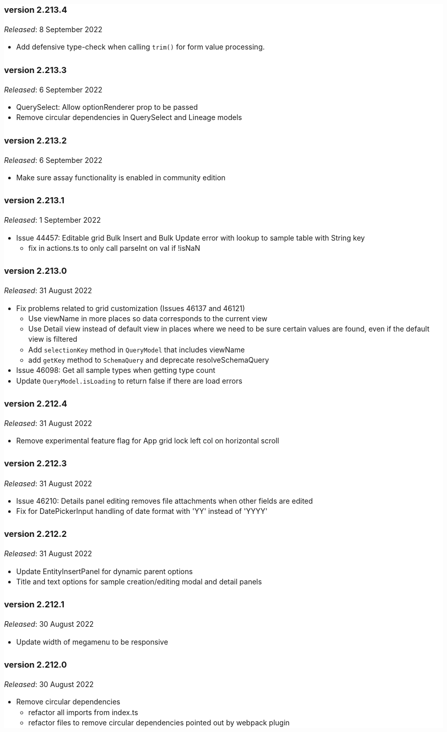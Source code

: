 ### version 2.213.4
*Released*: 8 September 2022
* Add defensive type-check when calling `trim()` for form value processing.

### version 2.213.3
*Released*: 6 September 2022
* QuerySelect: Allow optionRenderer prop to be passed
* Remove circular dependencies in QuerySelect and Lineage models

### version 2.213.2
*Released*: 6 September 2022
* Make sure assay functionality is enabled in community edition

### version 2.213.1
*Released*: 1 September 2022
* Issue 44457: Editable grid Bulk Insert and Bulk Update error with lookup to sample table with String key
  * fix in actions.ts to only call parseInt on val if !isNaN

### version 2.213.0
*Released*: 31 August 2022
* Fix problems related to grid customization (Issues 46137 and 46121)
  * Use viewName in more places so data corresponds to the current view
  * Use Detail view instead of default view in places where we need to be sure certain values are found, even if the default view is filtered
  * Add `selectionKey` method in `QueryModel` that includes viewName
  * add `getKey` method to `SchemaQuery` and deprecate resolveSchemaQuery
* Issue 46098: Get all sample types when getting type count
* Update `QueryModel.isLoading` to return false if there are load errors

### version 2.212.4
*Released*: 31 August 2022
* Remove experimental feature flag for App grid lock left col on horizontal scroll

### version 2.212.3
*Released*: 31 August 2022
* Issue 46210: Details panel editing removes file attachments when other fields are edited
* Fix for DatePickerInput handling of date format with 'YY' instead of 'YYYY'

### version 2.212.2
*Released*: 31 August 2022
* Update EntityInsertPanel for dynamic parent options
* Title and text options for sample creation/editing modal and detail panels

### version 2.212.1
*Released*: 30 August 2022
* Update width of megamenu to be responsive

### version 2.212.0
*Released*: 30 August 2022
* Remove circular dependencies
  * refactor all imports from index.ts
  * refactor files to remove circular dependencies pointed out by webpack plugin
